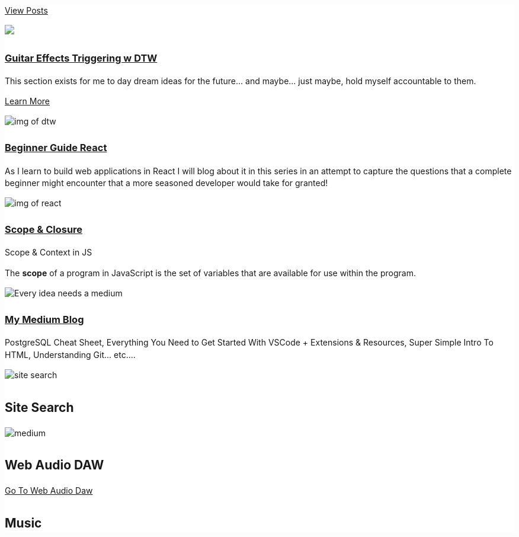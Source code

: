 [View Posts](https://levelup.gitconnected.com/python-study-guide-for-a-native-javascript-developer-5cfdf3d2bdfb)

![](images/panoramic-owl.png)

### [Guitar Effects Triggering w DTW](https://github.com/bgoonz/Revamped-Automatic-Guitar-Effect-Triggering)

This section exists for me to day dream ideas for the future... and maybe... just maybe, hold myself accountable to them.

[Learn More](docs/tools.html)

![img of dtw](images/successful-panda.gif)

### [Beginner Guide React](https://bryanguner.medium.com/introductory-react-part-2-cda01615a186)

As I learn to build web applications in React I will blog about it in this series in an attempt to capture the questions that a complete beginner might encounter that a more seasoned developer would take for granted!

![img of react](images/pleasant-birch.png)

### [Scope & Closure](https://dev.to/bgoonz/scope-and-context-in-javascript-5cma)

Scope & Context in JS

The **scope** of a program in JavaScript is the set of variables that are available for use within the program.

![Every idea needs a medium](images/curious-mustard.png)

### [My Medium Blog](https://bryanguner.medium.com/a-list-of-all-of-my-articles-to-link-to-future-posts-1f6f88ebdf5b)

PostgreSQL Cheat Sheet, Everything You Need to Get Started With VSCode + Extensions & Resources, Super Simple Intro To HTML, Understanding Git... etc....

![site search](images/thoughtful-zucchini.gif)

Site Search
-----------

![medium](images/goals.jpg)

Web Audio DAW
-------------

<a href="index.html" class="button">Go To Web Audio Daw</a>

Music
-----
